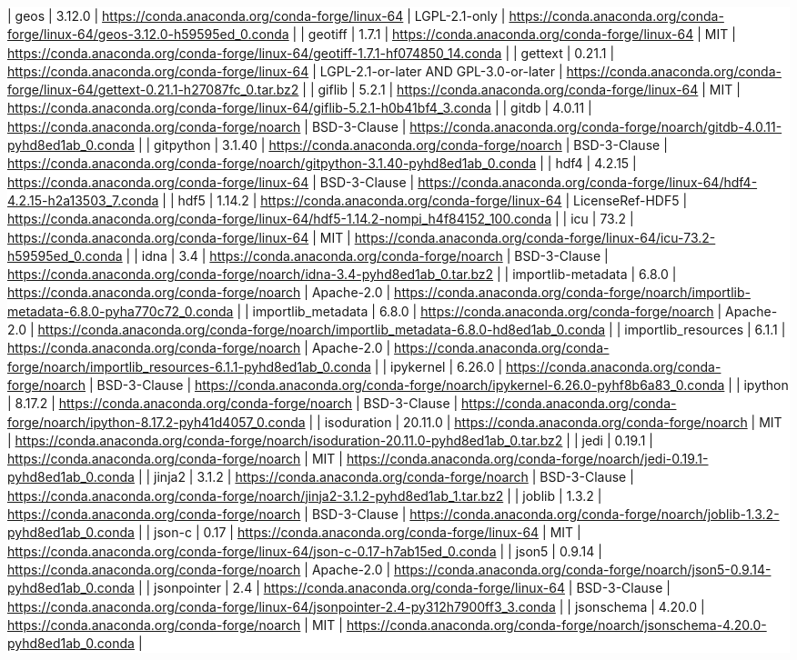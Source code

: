 | geos                          | 3.12.0       | https://conda.anaconda.org/conda-forge/linux-64 | LGPL-2.1-only                                   | https://conda.anaconda.org/conda-forge/linux-64/geos-3.12.0-h59595ed_0.conda                          |
| geotiff                       | 1.7.1        | https://conda.anaconda.org/conda-forge/linux-64 | MIT                                             | https://conda.anaconda.org/conda-forge/linux-64/geotiff-1.7.1-hf074850_14.conda                       |
| gettext                       | 0.21.1       | https://conda.anaconda.org/conda-forge/linux-64 | LGPL-2.1-or-later AND GPL-3.0-or-later          | https://conda.anaconda.org/conda-forge/linux-64/gettext-0.21.1-h27087fc_0.tar.bz2                     |
| giflib                        | 5.2.1        | https://conda.anaconda.org/conda-forge/linux-64 | MIT                                             | https://conda.anaconda.org/conda-forge/linux-64/giflib-5.2.1-h0b41bf4_3.conda                         |
| gitdb                         | 4.0.11       | https://conda.anaconda.org/conda-forge/noarch   | BSD-3-Clause                                    | https://conda.anaconda.org/conda-forge/noarch/gitdb-4.0.11-pyhd8ed1ab_0.conda                         |
| gitpython                     | 3.1.40       | https://conda.anaconda.org/conda-forge/noarch   | BSD-3-Clause                                    | https://conda.anaconda.org/conda-forge/noarch/gitpython-3.1.40-pyhd8ed1ab_0.conda                     |
| hdf4                          | 4.2.15       | https://conda.anaconda.org/conda-forge/linux-64 | BSD-3-Clause                                    | https://conda.anaconda.org/conda-forge/linux-64/hdf4-4.2.15-h2a13503_7.conda                          |
| hdf5                          | 1.14.2       | https://conda.anaconda.org/conda-forge/linux-64 | LicenseRef-HDF5                                 | https://conda.anaconda.org/conda-forge/linux-64/hdf5-1.14.2-nompi_h4f84152_100.conda                  |
| icu                           | 73.2         | https://conda.anaconda.org/conda-forge/linux-64 | MIT                                             | https://conda.anaconda.org/conda-forge/linux-64/icu-73.2-h59595ed_0.conda                             |
| idna                          | 3.4          | https://conda.anaconda.org/conda-forge/noarch   | BSD-3-Clause                                    | https://conda.anaconda.org/conda-forge/noarch/idna-3.4-pyhd8ed1ab_0.tar.bz2                           |
| importlib-metadata            | 6.8.0        | https://conda.anaconda.org/conda-forge/noarch   | Apache-2.0                                      | https://conda.anaconda.org/conda-forge/noarch/importlib-metadata-6.8.0-pyha770c72_0.conda             |
| importlib_metadata            | 6.8.0        | https://conda.anaconda.org/conda-forge/noarch   | Apache-2.0                                      | https://conda.anaconda.org/conda-forge/noarch/importlib_metadata-6.8.0-hd8ed1ab_0.conda               |
| importlib_resources           | 6.1.1        | https://conda.anaconda.org/conda-forge/noarch   | Apache-2.0                                      | https://conda.anaconda.org/conda-forge/noarch/importlib_resources-6.1.1-pyhd8ed1ab_0.conda            |
| ipykernel                     | 6.26.0       | https://conda.anaconda.org/conda-forge/noarch   | BSD-3-Clause                                    | https://conda.anaconda.org/conda-forge/noarch/ipykernel-6.26.0-pyhf8b6a83_0.conda                     |
| ipython                       | 8.17.2       | https://conda.anaconda.org/conda-forge/noarch   | BSD-3-Clause                                    | https://conda.anaconda.org/conda-forge/noarch/ipython-8.17.2-pyh41d4057_0.conda                       |
| isoduration                   | 20.11.0      | https://conda.anaconda.org/conda-forge/noarch   | MIT                                             | https://conda.anaconda.org/conda-forge/noarch/isoduration-20.11.0-pyhd8ed1ab_0.tar.bz2                |
| jedi                          | 0.19.1       | https://conda.anaconda.org/conda-forge/noarch   | MIT                                             | https://conda.anaconda.org/conda-forge/noarch/jedi-0.19.1-pyhd8ed1ab_0.conda                          |
| jinja2                        | 3.1.2        | https://conda.anaconda.org/conda-forge/noarch   | BSD-3-Clause                                    | https://conda.anaconda.org/conda-forge/noarch/jinja2-3.1.2-pyhd8ed1ab_1.tar.bz2                       |
| joblib                        | 1.3.2        | https://conda.anaconda.org/conda-forge/noarch   | BSD-3-Clause                                    | https://conda.anaconda.org/conda-forge/noarch/joblib-1.3.2-pyhd8ed1ab_0.conda                         |
| json-c                        | 0.17         | https://conda.anaconda.org/conda-forge/linux-64 | MIT                                             | https://conda.anaconda.org/conda-forge/linux-64/json-c-0.17-h7ab15ed_0.conda                          |
| json5                         | 0.9.14       | https://conda.anaconda.org/conda-forge/noarch   | Apache-2.0                                      | https://conda.anaconda.org/conda-forge/noarch/json5-0.9.14-pyhd8ed1ab_0.conda                         |
| jsonpointer                   | 2.4          | https://conda.anaconda.org/conda-forge/linux-64 | BSD-3-Clause                                    | https://conda.anaconda.org/conda-forge/linux-64/jsonpointer-2.4-py312h7900ff3_3.conda                 |
| jsonschema                    | 4.20.0       | https://conda.anaconda.org/conda-forge/noarch   | MIT                                             | https://conda.anaconda.org/conda-forge/noarch/jsonschema-4.20.0-pyhd8ed1ab_0.conda                    |
